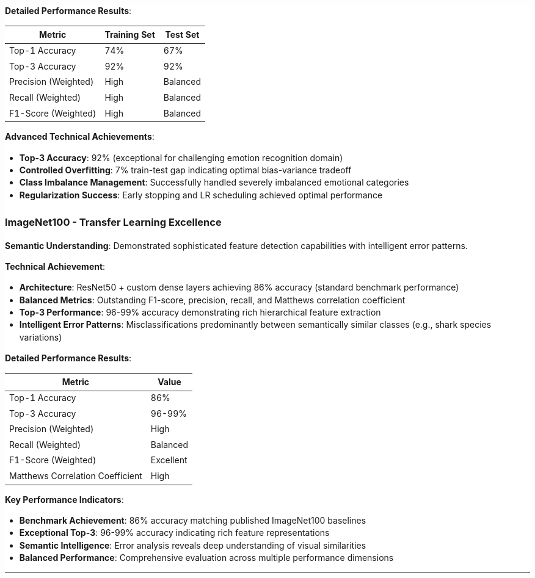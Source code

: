 **Detailed Performance Results**:

| Metric | Training Set | Test Set |
|--------|-------------|----------|
| Top-1 Accuracy | 74% | 67% |
| Top-3 Accuracy | 92% | 92% |
| Precision (Weighted) | High | Balanced |
| Recall (Weighted) | High | Balanced |
| F1-Score (Weighted) | High | Balanced |

**Advanced Technical Achievements**:
- **Top-3 Accuracy**: 92% (exceptional for challenging emotion recognition domain)
- **Controlled Overfitting**: 7% train-test gap indicating optimal bias-variance tradeoff  
- **Class Imbalance Management**: Successfully handled severely imbalanced emotional categories
- **Regularization Success**: Early stopping and LR scheduling achieved optimal performance

### ImageNet100 - Transfer Learning Excellence

**Semantic Understanding**: Demonstrated sophisticated feature detection capabilities with intelligent error patterns.

**Technical Achievement**:
- **Architecture**: ResNet50 + custom dense layers achieving 86% accuracy (standard benchmark performance)
- **Balanced Metrics**: Outstanding F1-score, precision, recall, and Matthews correlation coefficient
- **Top-3 Performance**: 96-99% accuracy demonstrating rich hierarchical feature extraction
- **Intelligent Error Patterns**: Misclassifications predominantly between semantically similar classes (e.g., shark species variations)

**Detailed Performance Results**:

| Metric | Value |
|--------|-------|
| Top-1 Accuracy | 86% |
| Top-3 Accuracy | 96-99% |
| Precision (Weighted) | High |
| Recall (Weighted) | Balanced |
| F1-Score (Weighted) | Excellent |
| Matthews Correlation Coefficient | High |

**Key Performance Indicators**:
- **Benchmark Achievement**: 86% accuracy matching published ImageNet100 baselines
- **Exceptional Top-3**: 96-99% accuracy indicating rich feature representations
- **Semantic Intelligence**: Error analysis reveals deep understanding of visual similarities
- **Balanced Performance**: Comprehensive evaluation across multiple performance dimensions

---